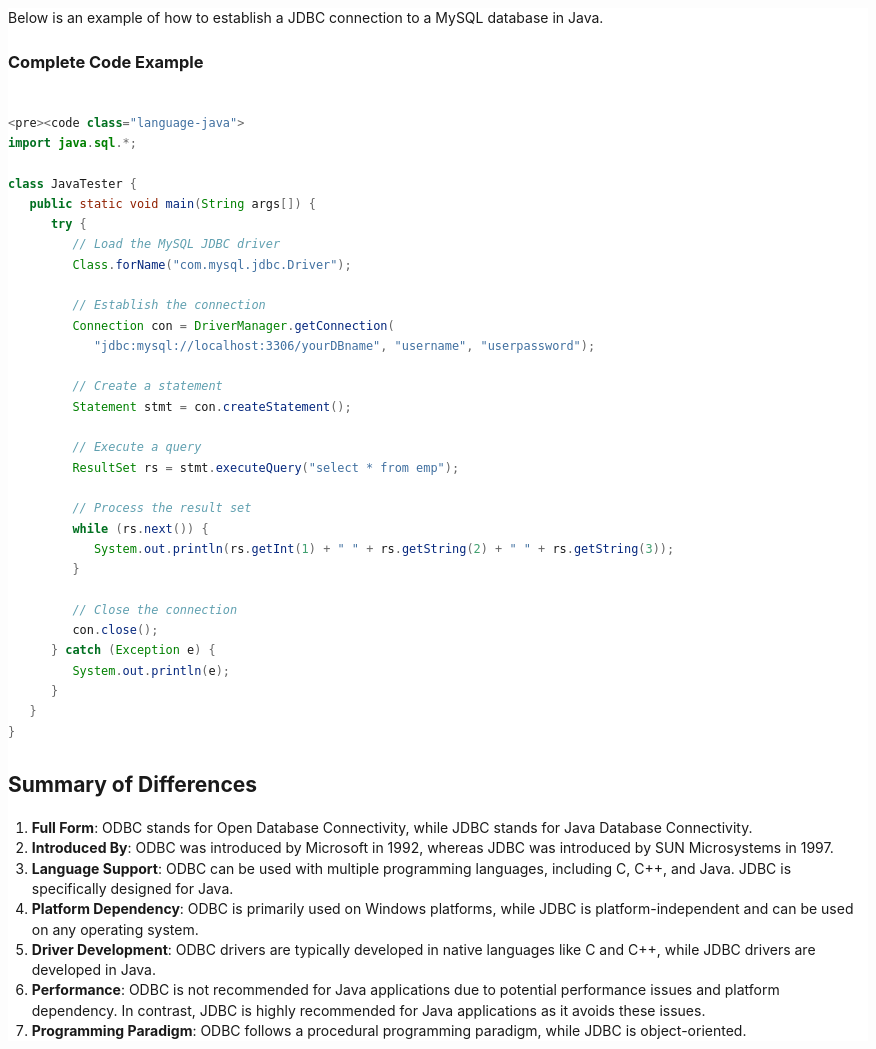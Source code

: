 Below is an example of how to establish a JDBC connection to a MySQL database in Java.

<h3>Complete Code Example</h3>

```java

<pre><code class="language-java">
import java.sql.*;

class JavaTester {
   public static void main(String args[]) {
      try {
         // Load the MySQL JDBC driver
         Class.forName("com.mysql.jdbc.Driver");
         
         // Establish the connection
         Connection con = DriverManager.getConnection(
            "jdbc:mysql://localhost:3306/yourDBname", "username", "userpassword");
         
         // Create a statement
         Statement stmt = con.createStatement();
         
         // Execute a query
         ResultSet rs = stmt.executeQuery("select * from emp");
         
         // Process the result set
         while (rs.next()) {
            System.out.println(rs.getInt(1) + " " + rs.getString(2) + " " + rs.getString(3));
         }
         
         // Close the connection
         con.close();
      } catch (Exception e) {
         System.out.println(e);
      }
   }
}
```

</code></pre>

## Summary of Differences

<ol>
  <li><b>Full Form</b>: ODBC stands for Open Database Connectivity, while JDBC stands for Java Database Connectivity.</li>
  <li><b>Introduced By</b>: ODBC was introduced by Microsoft in 1992, whereas JDBC was introduced by SUN Microsystems in 1997.</li>
  <li><b>Language Support</b>: ODBC can be used with multiple programming languages, including C, C++, and Java. JDBC is specifically designed for Java.</li>
  <li><b>Platform Dependency</b>: ODBC is primarily used on Windows platforms, while JDBC is platform-independent and can be used on any operating system.</li>
  <li><b>Driver Development</b>: ODBC drivers are typically developed in native languages like C and C++, while JDBC drivers are developed in Java.</li>
  <li><b>Performance</b>: ODBC is not recommended for Java applications due to potential performance issues and platform dependency. In contrast, JDBC is highly recommended for Java applications as it avoids these issues.</li>
  <li><b>Programming Paradigm</b>: ODBC follows a procedural programming paradigm, while JDBC is object-oriented.</li>
</ol>